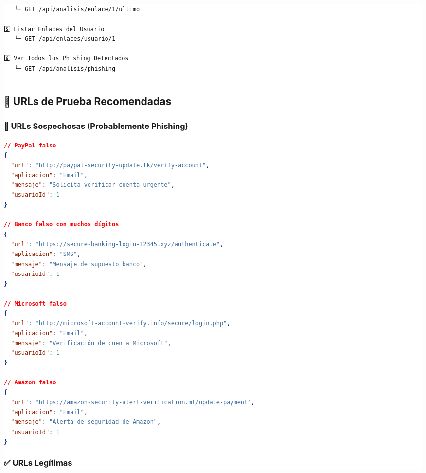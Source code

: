 ```
   └─ GET /api/analisis/enlace/1/ultimo

5️⃣ Listar Enlaces del Usuario
   └─ GET /api/enlaces/usuario/1

6️⃣ Ver Todos los Phishing Detectados
   └─ GET /api/analisis/phishing
```

---

## 🧪 URLs de Prueba Recomendadas

### 🚨 URLs Sospechosas (Probablemente Phishing)

```json
// PayPal falso
{
  "url": "http://paypal-security-update.tk/verify-account",
  "aplicacion": "Email",
  "mensaje": "Solicita verificar cuenta urgente",
  "usuarioId": 1
}

// Banco falso con muchos dígitos
{
  "url": "https://secure-banking-login-12345.xyz/authenticate",
  "aplicacion": "SMS",
  "mensaje": "Mensaje de supuesto banco",
  "usuarioId": 1
}

// Microsoft falso
{
  "url": "http://microsoft-account-verify.info/secure/login.php",
  "aplicacion": "Email",
  "mensaje": "Verificación de cuenta Microsoft",
  "usuarioId": 1
}

// Amazon falso
{
  "url": "https://amazon-security-alert-verification.ml/update-payment",
  "aplicacion": "Email",
  "mensaje": "Alerta de seguridad de Amazon",
  "usuarioId": 1
}
```

### ✅ URLs Legítimas

